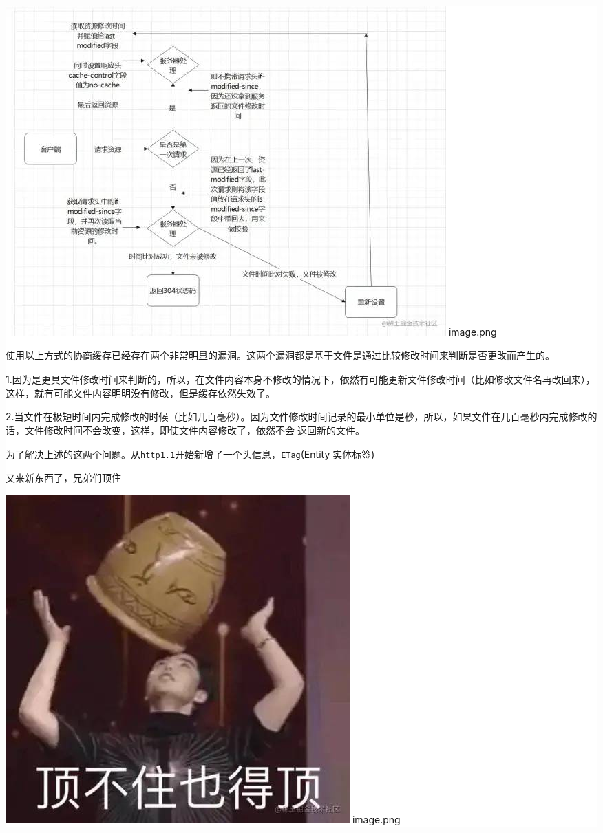![image_0724b1e1.png](../images//image_0724b1e1.png) image.png

使用以上方式的协商缓存已经存在两个非常明显的漏洞。这两个漏洞都是基于文件是通过比较修改时间来判断是否更改而产生的。

1.因为是更具文件修改时间来判断的，所以，在文件内容本身不修改的情况下，依然有可能更新文件修改时间（比如修改文件名再改回来），这样，就有可能文件内容明明没有修改，但是缓存依然失效了。

2.当文件在极短时间内完成修改的时候（比如几百毫秒）。因为文件修改时间记录的最小单位是秒，所以，如果文件在几百毫秒内完成修改的话，文件修改时间不会改变，这样，即使文件内容修改了，依然不会 返回新的文件。

为了解决上述的这两个问题。从`http1.1`开始新增了一个头信息，`ETag`(Entity 实体标签)

又来新东西了，兄弟们顶住

![image_3c39b2d5.png](../images//image_3c39b2d5.png) image.png
